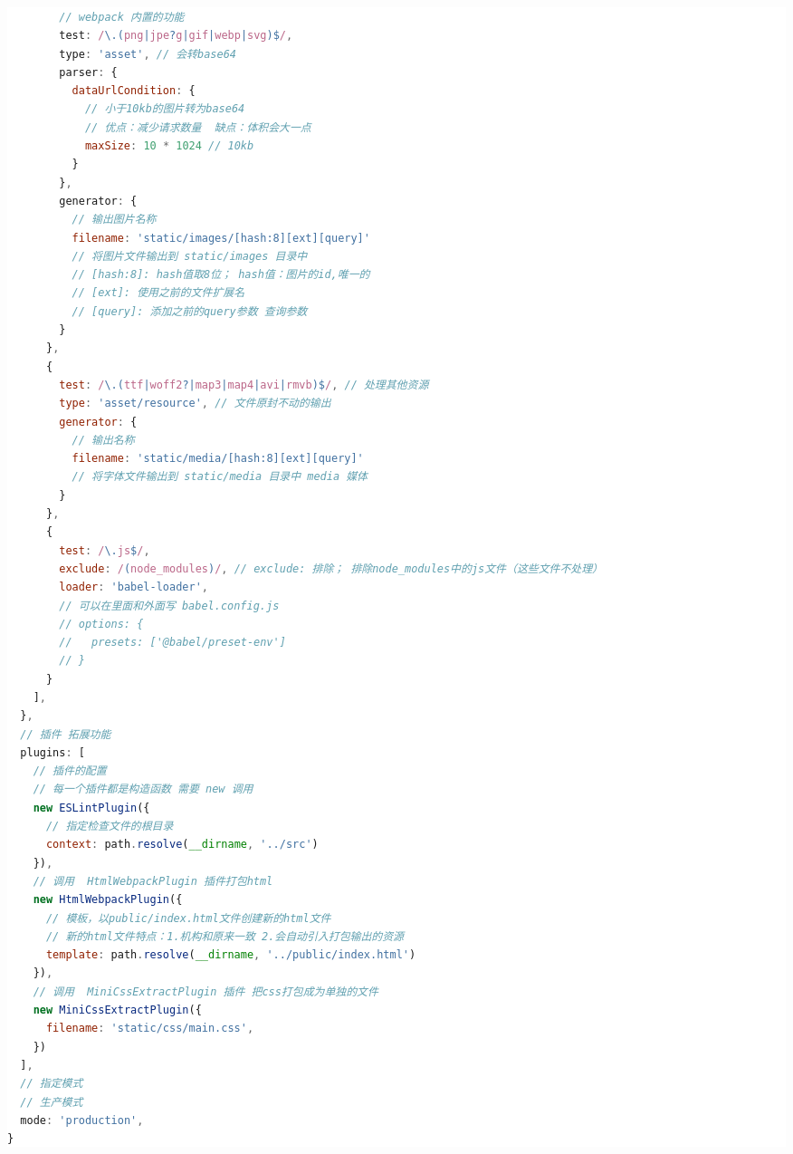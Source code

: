 ```js
        // webpack 内置的功能
        test: /\.(png|jpe?g|gif|webp|svg)$/,
        type: 'asset', // 会转base64
        parser: {
          dataUrlCondition: {
            // 小于10kb的图片转为base64
            // 优点：减少请求数量  缺点：体积会大一点
            maxSize: 10 * 1024 // 10kb
          }
        },
        generator: {
          // 输出图片名称
          filename: 'static/images/[hash:8][ext][query]'
          // 将图片文件输出到 static/images 目录中
          // [hash:8]: hash值取8位； hash值：图片的id,唯一的
          // [ext]: 使用之前的文件扩展名
          // [query]: 添加之前的query参数 查询参数
        }
      },
      {
        test: /\.(ttf|woff2?|map3|map4|avi|rmvb)$/, // 处理其他资源
        type: 'asset/resource', // 文件原封不动的输出
        generator: {
          // 输出名称
          filename: 'static/media/[hash:8][ext][query]'
          // 将字体文件输出到 static/media 目录中 media 媒体
        }
      },
      {
        test: /\.js$/,
        exclude: /(node_modules)/, // exclude: 排除； 排除node_modules中的js文件（这些文件不处理）
        loader: 'babel-loader',
        // 可以在里面和外面写 babel.config.js 
        // options: {
        //   presets: ['@babel/preset-env']
        // }
      }
    ],
  },
  // 插件 拓展功能
  plugins: [
    // 插件的配置
    // 每一个插件都是构造函数 需要 new 调用
    new ESLintPlugin({
      // 指定检查文件的根目录
      context: path.resolve(__dirname, '../src')
    }),
    // 调用  HtmlWebpackPlugin 插件打包html
    new HtmlWebpackPlugin({
      // 模板，以public/index.html文件创建新的html文件
      // 新的html文件特点：1.机构和原来一致 2.会自动引入打包输出的资源
      template: path.resolve(__dirname, '../public/index.html')
    }),
    // 调用  MiniCssExtractPlugin 插件 把css打包成为单独的文件
    new MiniCssExtractPlugin({
      filename: 'static/css/main.css',
    })
  ],
  // 指定模式
  // 生产模式
  mode: 'production',
}
```